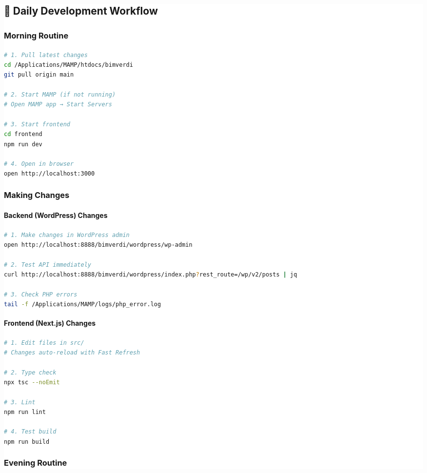 
## 💼 Daily Development Workflow

### Morning Routine

```bash
# 1. Pull latest changes
cd /Applications/MAMP/htdocs/bimverdi
git pull origin main

# 2. Start MAMP (if not running)
# Open MAMP app → Start Servers

# 3. Start frontend
cd frontend
npm run dev

# 4. Open in browser
open http://localhost:3000
```

### Making Changes

#### Backend (WordPress) Changes

```bash
# 1. Make changes in WordPress admin
open http://localhost:8888/bimverdi/wordpress/wp-admin

# 2. Test API immediately
curl http://localhost:8888/bimverdi/wordpress/index.php?rest_route=/wp/v2/posts | jq

# 3. Check PHP errors
tail -f /Applications/MAMP/logs/php_error.log
```

#### Frontend (Next.js) Changes

```bash
# 1. Edit files in src/
# Changes auto-reload with Fast Refresh

# 2. Type check
npx tsc --noEmit

# 3. Lint
npm run lint

# 4. Test build
npm run build
```

### Evening Routine
